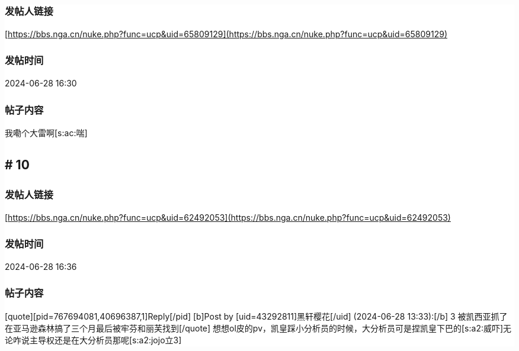 ### 发帖人链接
[https://bbs.nga.cn/nuke.php?func=ucp&uid=65809129](https://bbs.nga.cn/nuke.php?func=ucp&uid=65809129)
### 发帖时间
2024-06-28 16:30
### 帖子内容
我嘞个大雷啊[s:ac:喘]
## \# 10
### 发帖人链接
[https://bbs.nga.cn/nuke.php?func=ucp&uid=62492053](https://bbs.nga.cn/nuke.php?func=ucp&uid=62492053)
### 发帖时间
2024-06-28 16:36
### 帖子内容
[quote][pid=767694081,40696387,1]Reply[/pid] [b]Post by [uid=43292811]黑轩樱花[/uid] (2024-06-28 13:33):[/b]
3 被凯西亚抓了在亚马逊森林搞了三个月最后被牢芬和丽芙找到[/quote]
想想ol皮的pv，凯皇踩小分析员的时候，大分析员可是捏凯皇下巴的[s:a2:威吓]无论咋说主导权还是在大分析员那呢[s:a2:jojo立3]
